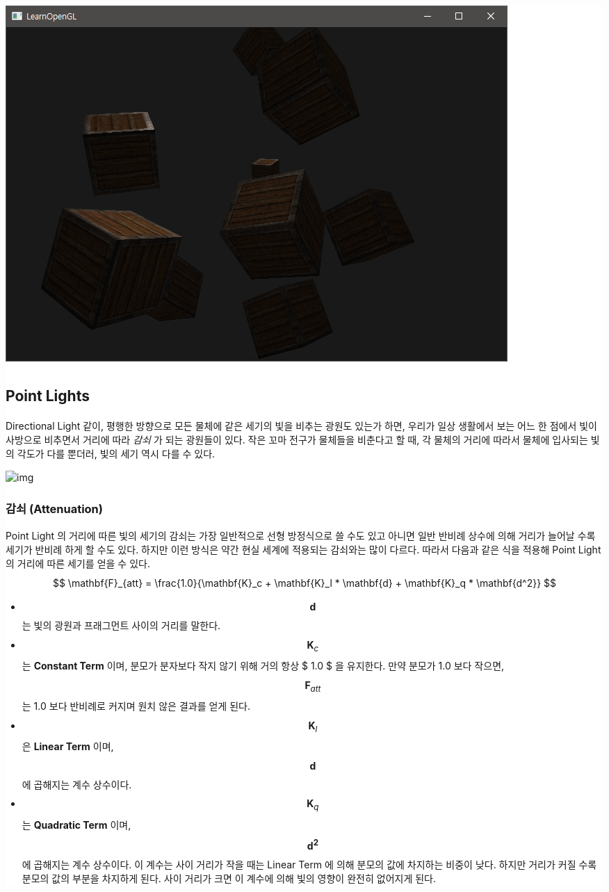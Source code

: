 ![img](10_1.PNG)

## Point Lights

Directional Light 같이, 평행한 방향으로 모든 물체에 같은 세기의 빛을 비추는 광원도 있는가 하면, 우리가 일상 생활에서 보는 어느 한 점에서 빛이 사방으로 비추면서 거리에 따라 *감쇠* 가 되는 광원들이 있다. 작은 꼬마 전구가 물체들을 비춘다고 할 때, 각 물체의 거리에 따라서 물체에 입사되는 빛의 각도가 다를 뿐더러, 빛의 세기 역시 다를 수 있다.

![img](https://learnopengl.com/img/lighting/light_casters_point.png)

### 감쇠 (Attenuation)

Point Light 의 거리에 따른 빛의 세기의 감쇠는 가장 일반적으로 선형 방정식으로 쓸 수도 있고 아니면 일반 반비례 상수에 의해 거리가 늘어날 수록 세기가 반비례 하게 할 수도 있다. 하지만 이런 방식은 약간 현실 세계에 적용되는 감쇠와는 많이 다르다. 따라서 다음과 같은 식을 적용해 Point Light 의 거리에 따른 세기를 얻을 수 있다.
$$
\mathbf{F}_{att} = \frac{1.0}{\mathbf{K}_c + \mathbf{K}_l * \mathbf{d} + \mathbf{K}_q * \mathbf{d^2}}
$$

* $$ \mathbf{d} $$ 는 빛의 광원과 프래그먼트 사이의 거리를 말한다.
* $$ \mathbf{K}_c $$ 는 **Constant Term** 이며, 분모가 분자보다 작지 않기 위해 거의 항상 $ 1.0 $ 을 유지한다.  만약 분모가 1.0 보다 작으면, $$ \mathbf{F}_{att} $$ 는 1.0 보다 반비례로 커지며 원치 않은 결과를 얻게 된다.
* $$ \mathbf{K}_l $$ 은 **Linear Term** 이며, $$ \mathbf{d} $$ 에 곱해지는 계수 상수이다.
* $$ \mathbf{K}_q $$ 는 **Quadratic Term** 이며, $$ \mathbf{d^2} $$ 에 곱해지는 계수 상수이다. 이 계수는 사이 거리가 작을 때는 Linear Term 에 의해 분모의 값에 차지하는 비중이 낮다. 하지만 거리가 커질 수록 분모의 값의 부분을 차지하게 된다. 사이 거리가 크면 이 계수에 의해 빛의 영향이 완전히 없어지게 된다.
